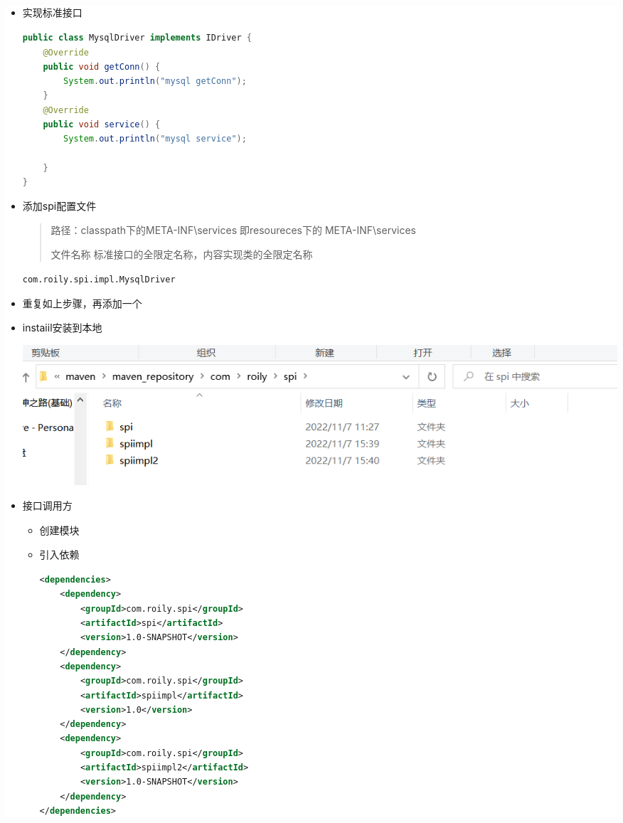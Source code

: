   - 实现标准接口

    ```java
    public class MysqlDriver implements IDriver {
        @Override
        public void getConn() {
            System.out.println("mysql getConn");
        }
        @Override
        public void service() {
            System.out.println("mysql service");
    
        }
    }
    ```

  - 添加spi配置文件

    > 路径：classpath下的META-INF\services   即resoureces下的 META-INF\services 
    >
    > 文件名称  标准接口的全限定名称，内容实现类的全限定名称

    ```properties
    com.roily.spi.impl.MysqlDriver
    ```

  - 重复如上步骤，再添加一个

  - instaiil安装到本地

    ![image-20221107154021375](Pdai.assets/image-20221107154021375.png)

- 接口调用方

  - 创建模块

  - 引入依赖

    ```xml
    <dependencies>
        <dependency>
            <groupId>com.roily.spi</groupId>
            <artifactId>spi</artifactId>
            <version>1.0-SNAPSHOT</version>
        </dependency>
        <dependency>
            <groupId>com.roily.spi</groupId>
            <artifactId>spiimpl</artifactId>
            <version>1.0</version>
        </dependency>
        <dependency>
            <groupId>com.roily.spi</groupId>
            <artifactId>spiimpl2</artifactId>
            <version>1.0-SNAPSHOT</version>
        </dependency>
    </dependencies>
    ```

